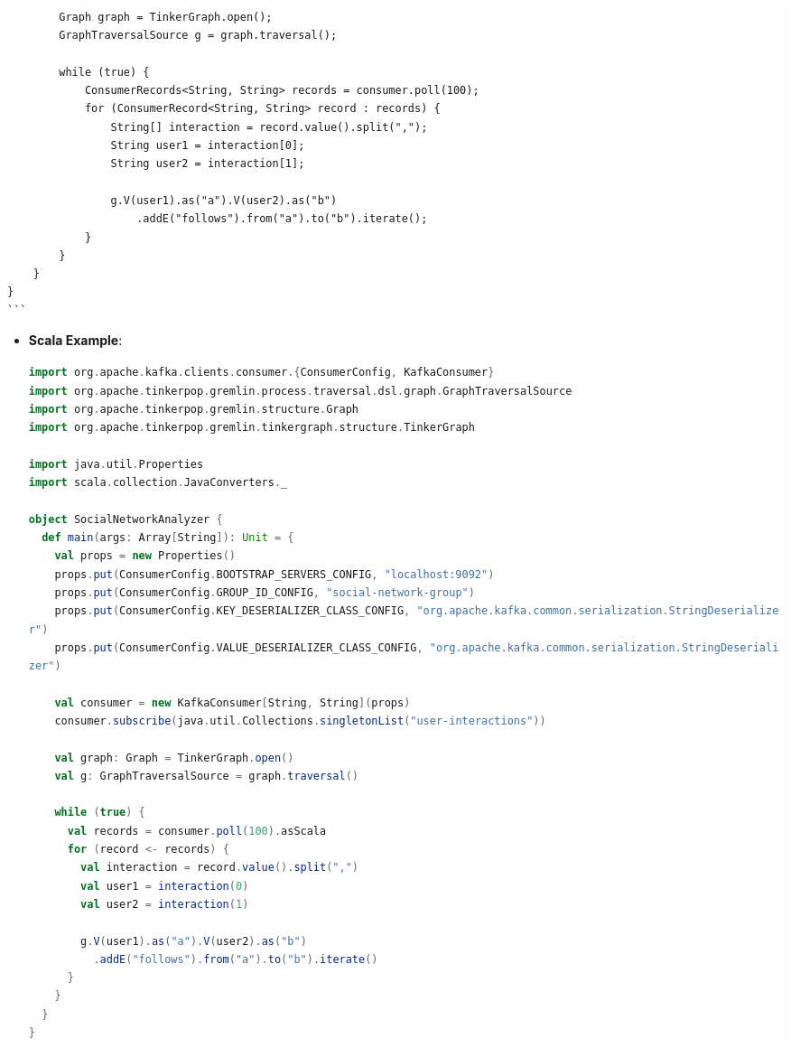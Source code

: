             Graph graph = TinkerGraph.open();
            GraphTraversalSource g = graph.traversal();

            while (true) {
                ConsumerRecords<String, String> records = consumer.poll(100);
                for (ConsumerRecord<String, String> record : records) {
                    String[] interaction = record.value().split(",");
                    String user1 = interaction[0];
                    String user2 = interaction[1];

                    g.V(user1).as("a").V(user2).as("b")
                        .addE("follows").from("a").to("b").iterate();
                }
            }
        }
    }
    ```

- **Scala Example**:

    ```scala
    import org.apache.kafka.clients.consumer.{ConsumerConfig, KafkaConsumer}
    import org.apache.tinkerpop.gremlin.process.traversal.dsl.graph.GraphTraversalSource
    import org.apache.tinkerpop.gremlin.structure.Graph
    import org.apache.tinkerpop.gremlin.tinkergraph.structure.TinkerGraph

    import java.util.Properties
    import scala.collection.JavaConverters._

    object SocialNetworkAnalyzer {
      def main(args: Array[String]): Unit = {
        val props = new Properties()
        props.put(ConsumerConfig.BOOTSTRAP_SERVERS_CONFIG, "localhost:9092")
        props.put(ConsumerConfig.GROUP_ID_CONFIG, "social-network-group")
        props.put(ConsumerConfig.KEY_DESERIALIZER_CLASS_CONFIG, "org.apache.kafka.common.serialization.StringDeserializer")
        props.put(ConsumerConfig.VALUE_DESERIALIZER_CLASS_CONFIG, "org.apache.kafka.common.serialization.StringDeserializer")

        val consumer = new KafkaConsumer[String, String](props)
        consumer.subscribe(java.util.Collections.singletonList("user-interactions"))

        val graph: Graph = TinkerGraph.open()
        val g: GraphTraversalSource = graph.traversal()

        while (true) {
          val records = consumer.poll(100).asScala
          for (record <- records) {
            val interaction = record.value().split(",")
            val user1 = interaction(0)
            val user2 = interaction(1)

            g.V(user1).as("a").V(user2).as("b")
              .addE("follows").from("a").to("b").iterate()
          }
        }
      }
    }
    ```
